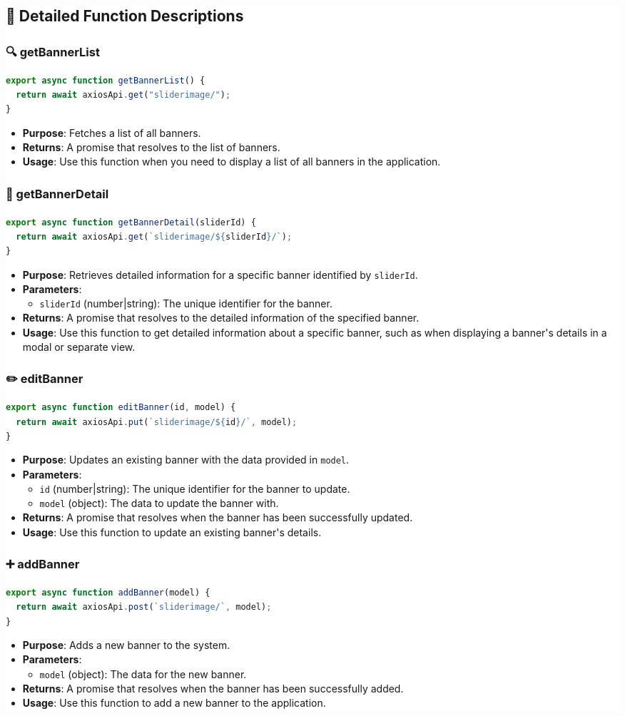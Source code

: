 
## 📖 Detailed Function Descriptions

### 🔍 getBannerList

```javascript
export async function getBannerList() {
  return await axiosApi.get("sliderimage/");
}
```

- **Purpose**: Fetches a list of all banners.
- **Returns**: A promise that resolves to the list of banners.
- **Usage**: Use this function when you need to display a list of all banners in the application.

### 🧐 getBannerDetail

```javascript
export async function getBannerDetail(sliderId) {
  return await axiosApi.get(`sliderimage/${sliderId}/`);
}
```

- **Purpose**: Retrieves detailed information for a specific banner identified by `sliderId`.
- **Parameters**:
  - `sliderId` (number|string): The unique identifier for the banner.
- **Returns**: A promise that resolves to the detailed information of the specified banner.
- **Usage**: Use this function to get detailed information about a specific banner, such as when displaying a banner's details in a modal or separate view.

### ✏️ editBanner

```javascript
export async function editBanner(id, model) {
  return await axiosApi.put(`sliderimage/${id}/`, model);
}
```

- **Purpose**: Updates an existing banner with the data provided in `model`.
- **Parameters**:
  - `id` (number|string): The unique identifier for the banner to update.
  - `model` (object): The data to update the banner with.
- **Returns**: A promise that resolves when the banner has been successfully updated.
- **Usage**: Use this function to update an existing banner's details.

### ➕ addBanner

```javascript
export async function addBanner(model) {
  return await axiosApi.post(`sliderimage/`, model);
}
```

- **Purpose**: Adds a new banner to the system.
- **Parameters**:
  - `model` (object): The data for the new banner.
- **Returns**: A promise that resolves when the banner has been successfully added.
- **Usage**: Use this function to add a new banner to the application.
